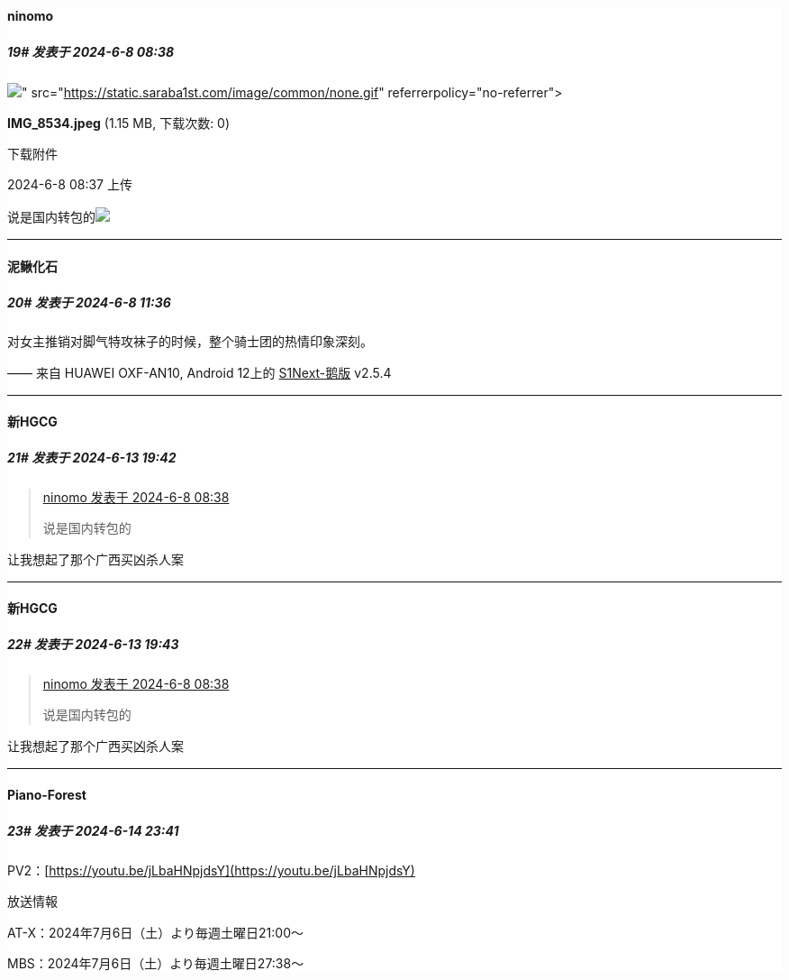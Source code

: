 ####  ninomo  
##### 19#       发表于 2024-6-8 08:38

<img src="https://img.saraba1st.com/forum/202406/08/083743psafd5f6wz8d8fgm.jpeg" referrerpolicy="no-referrer">" src="https://static.saraba1st.com/image/common/none.gif" referrerpolicy="no-referrer">

<strong>IMG_8534.jpeg</strong> (1.15 MB, 下载次数: 0)

下载附件

2024-6-8 08:37 上传

说是国内转包的<img src="https://static.saraba1st.com/image/smiley/face/100.gif" referrerpolicy="no-referrer">

*****

####  泥鳅化石  
##### 20#       发表于 2024-6-8 11:36

对女主推销对脚气特攻袜子的时候，整个骑士团的热情印象深刻。

—— 来自 HUAWEI OXF-AN10, Android 12上的 [S1Next-鹅版](https://github.com/ykrank/S1-Next/releases) v2.5.4

*****

####  新HGCG  
##### 21#       发表于 2024-6-13 19:42

<blockquote><a href="httphttps://bbs.saraba1st.com/2b/forum.php?mod=redirect&amp;goto=findpost&amp;pid=65151627&amp;ptid=1920400" target="_blank">ninomo 发表于 2024-6-8 08:38</a>

说是国内转包的</blockquote>
让我想起了那个广西买凶杀人案

*****

####  新HGCG  
##### 22#       发表于 2024-6-13 19:43

<blockquote><a href="httphttps://bbs.saraba1st.com/2b/forum.php?mod=redirect&amp;goto=findpost&amp;pid=65151627&amp;ptid=1920400" target="_blank">ninomo 发表于 2024-6-8 08:38</a>

说是国内转包的</blockquote>
让我想起了那个广西买凶杀人案

*****

####  Piano-Forest  
##### 23#       发表于 2024-6-14 23:41

PV2：[https://youtu.be/jLbaHNpjdsY](https://youtu.be/jLbaHNpjdsY)

放送情報

AT-X：2024年7月6日（土）より毎週土曜日21:00～

MBS：2024年7月6日（土）より毎週土曜日27:38～

